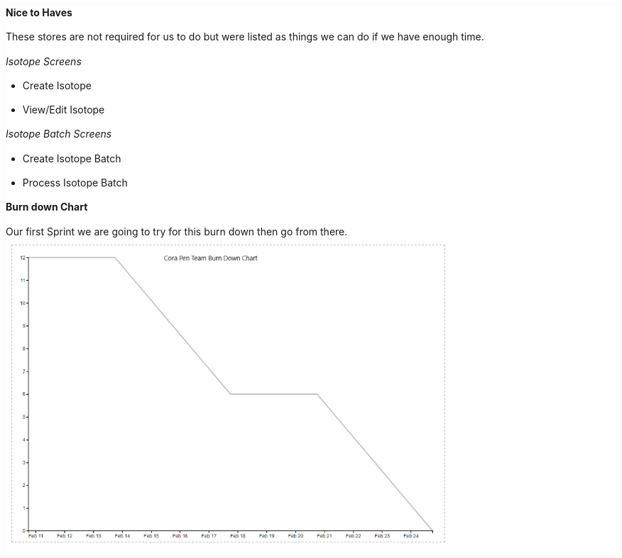 
**Nice to Haves**

These stores are not required for us to do but were listed as things we can do if we have enough time.

*Isotope Screens*

-   Create Isotope
    
-   View/Edit Isotope
    

*Isotope Batch Screens*

-   Create Isotope Batch
    
-   Process Isotope Batch

**Burn down Chart**

Our first Sprint we are going to try for this burn down then go from there.
![enter image description here](https://github.com/rweak64/rweak/blob/master/coraburn.PNG?raw=true)
